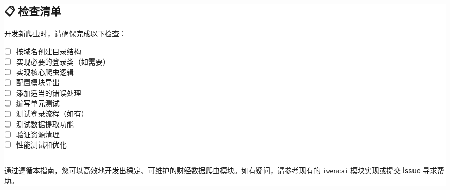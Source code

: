 ## 📋 检查清单

开发新爬虫时，请确保完成以下检查：

- [ ] 按域名创建目录结构
- [ ] 实现必要的登录类（如需要）
- [ ] 实现核心爬虫逻辑
- [ ] 配置模块导出
- [ ] 添加适当的错误处理
- [ ] 编写单元测试
- [ ] 测试登录流程（如有）
- [ ] 测试数据提取功能
- [ ] 验证资源清理
- [ ] 性能测试和优化

---

通过遵循本指南，您可以高效地开发出稳定、可维护的财经数据爬虫模块。如有疑问，请参考现有的 `iwencai` 模块实现或提交 Issue 寻求帮助。